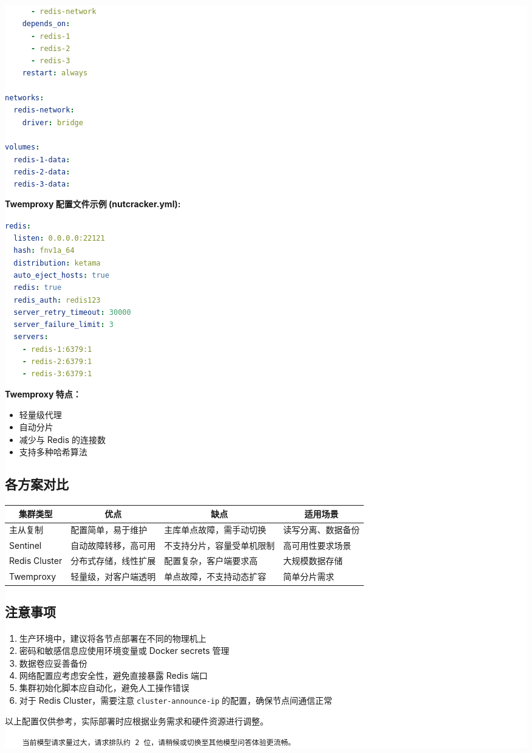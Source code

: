 ```yaml
      - redis-network
    depends_on:
      - redis-1
      - redis-2
      - redis-3
    restart: always

networks:
  redis-network:
    driver: bridge

volumes:
  redis-1-data:
  redis-2-data:
  redis-3-data:
```

**Twemproxy 配置文件示例 (nutcracker.yml):**
```yaml
redis:
  listen: 0.0.0.0:22121
  hash: fnv1a_64
  distribution: ketama
  auto_eject_hosts: true
  redis: true
  redis_auth: redis123
  server_retry_timeout: 30000
  server_failure_limit: 3
  servers:
    - redis-1:6379:1
    - redis-2:6379:1
    - redis-3:6379:1
```

**Twemproxy 特点：**
- 轻量级代理
- 自动分片
- 减少与 Redis 的连接数
- 支持多种哈希算法

## 各方案对比

| 集群类型 | 优点 | 缺点 | 适用场景 |
|---------|------|------|----------|
| 主从复制 | 配置简单，易于维护 | 主库单点故障，需手动切换 | 读写分离、数据备份 |
| Sentinel | 自动故障转移，高可用 | 不支持分片，容量受单机限制 | 高可用性要求场景 |
| Redis Cluster | 分布式存储，线性扩展 | 配置复杂，客户端要求高 | 大规模数据存储 |
| Twemproxy | 轻量级，对客户端透明 | 单点故障，不支持动态扩容 | 简单分片需求 |

## 注意事项

1. 生产环境中，建议将各节点部署在不同的物理机上
2. 密码和敏感信息应使用环境变量或 Docker secrets 管理
3. 数据卷应妥善备份
4. 网络配置应考虑安全性，避免直接暴露 Redis 端口
5. 集群初始化脚本应自动化，避免人工操作错误
6. 对于 Redis Cluster，需要注意 `cluster-announce-ip` 的配置，确保节点间通信正常

以上配置仅供参考，实际部署时应根据业务需求和硬件资源进行调整。

        当前模型请求量过大，请求排队约 2 位，请稍候或切换至其他模型问答体验更流畅。
